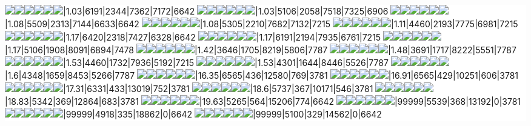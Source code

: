 ![](/item/3156.png)![](/item/3142.png)![](/item/3091.png)![](/item/3072.png)![](/item/3033.png)![](/item/8001.png)|1.03|6191|2344|7362|7172|6642
![](/item/3091.png)![](/item/8001.png)![](/item/3156.png)![](/item/3072.png)![](/item/3033.png)![](/item/6692.png)|1.03|5106|2058|7518|7325|6906
![](/item/3156.png)![](/item/3142.png)![](/item/3139.png)![](/item/3153.png)![](/item/3033.png)![](/item/8001.png)|1.08|5509|2313|7144|6633|6642
![](/item/3156.png)![](/item/3142.png)![](/item/6035.png)![](/item/8001.png)![](/item/3033.png)![](/item/3153.png)|1.08|5305|2210|7682|7132|7215
![](/item/3156.png)![](/item/6035.png)![](/item/8001.png)![](/item/3072.png)![](/item/3033.png)![](/item/6671.png)|1.11|4460|2193|7775|6981|7215
![](/item/3156.png)![](/item/3142.png)![](/item/3139.png)![](/item/3072.png)![](/item/3033.png)![](/item/8001.png)|1.17|6420|2318|7427|6328|6642
![](/item/3156.png)![](/item/3142.png)![](/item/6035.png)![](/item/8001.png)![](/item/3033.png)![](/item/3072.png)|1.17|6191|2194|7935|6761|7215
![](/item/3156.png)![](/item/6035.png)![](/item/8001.png)![](/item/3072.png)![](/item/3033.png)![](/item/6692.png)|1.17|5106|1908|8091|6894|7478
![](/item/3156.png)![](/item/6035.png)![](/item/8001.png)![](/item/3153.png)![](/item/3033.png)![](/item/3078.png)|1.42|3646|1705|8219|5806|7787
![](/item/3156.png)![](/item/6035.png)![](/item/8001.png)![](/item/3153.png)![](/item/3033.png)![](/item/6631.png)|1.48|3691|1717|8222|5551|7787
![](/item/3156.png)![](/item/3139.png)![](/item/8001.png)![](/item/3072.png)![](/item/3033.png)![](/item/3078.png)|1.53|4460|1732|7936|5192|7215
![](/item/3156.png)![](/item/6035.png)![](/item/8001.png)![](/item/3072.png)![](/item/3033.png)![](/item/3078.png)|1.53|4301|1644|8446|5526|7787
![](/item/3156.png)![](/item/6035.png)![](/item/8001.png)![](/item/3072.png)![](/item/3033.png)![](/item/6631.png)|1.6|4348|1659|8453|5266|7787
![](/item/3156.png)![](/item/3072.png)![](/item/3033.png)![](/item/3153.png)![](/item/6691.png)![](/item/6676.png)|16.35|6565|436|12580|769|3781
![](/item/3091.png)![](/item/3072.png)![](/item/3033.png)![](/item/3156.png)![](/item/6676.png)![](/item/6691.png)|16.91|6565|429|10251|606|3781
![](/item/3156.png)![](/item/3072.png)![](/item/3033.png)![](/item/3153.png)![](/item/6691.png)![](/item/6696.png)|17.31|6331|433|13019|752|3781
![](/item/3156.png)![](/item/6672.png)![](/item/3072.png)![](/item/3033.png)![](/item/3139.png)![](/item/6691.png)|18.6|5737|367|10171|546|3781
![](/item/3156.png)![](/item/3072.png)![](/item/3033.png)![](/item/3153.png)![](/item/6691.png)![](/item/3091.png)|18.83|5342|369|12864|683|3781
![](/item/3156.png)![](/item/8001.png)![](/item/3072.png)![](/item/3033.png)![](/item/6691.png)![](/item/3095.png)|19.63|5265|564|15206|774|6642
![](/item/3156.png)![](/item/3072.png)![](/item/3033.png)![](/item/3153.png)![](/item/6691.png)![](/item/3139.png)|99999|5539|368|13192|0|3781
![](/item/3156.png)![](/item/3072.png)![](/item/3033.png)![](/item/3153.png)![](/item/6691.png)![](/item/8001.png)|99999|4918|335|18862|0|6642
![](/item/3156.png)![](/item/8001.png)![](/item/3072.png)![](/item/3033.png)![](/item/6691.png)![](/item/3139.png)|99999|5100|329|14562|0|6642



























